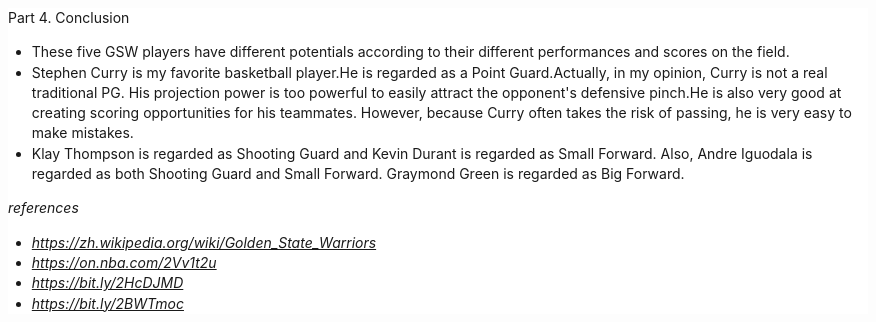 Part 4. Conclusion
- These five GSW players have different potentials according to their different performances and scores on the field.
- Stephen Curry is my favorite basketball player.He is regarded as a Point Guard.Actually, in my opinion, Curry is not a real traditional PG. His projection power is too powerful to easily attract the opponent's defensive pinch.He is also very good at creating scoring opportunities for his teammates. However, because Curry often takes the risk of passing, he is very easy to make mistakes.
- Klay Thompson is regarded as Shooting Guard and Kevin Durant is regarded as Small Forward. Also, Andre Iguodala is regarded as both Shooting Guard and Small Forward. Graymond Green is regarded as Big Forward.

*references*
- *<https://zh.wikipedia.org/wiki/Golden_State_Warriors>*
- *<https://on.nba.com/2Vv1t2u>*
- *<https://bit.ly/2HcDJMD>*
- *<https://bit.ly/2BWTmoc>*
